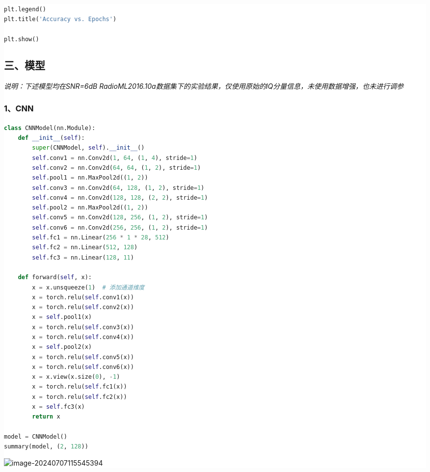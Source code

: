 ```python
plt.legend()
plt.title('Accuracy vs. Epochs')

plt.show()

```

## 三、模型

*说明：下述模型均在SNR=6dB RadioML2016.10a数据集下的实验结果，仅使用原始的IQ分量信息，未使用数据增强，也未进行调参*

### 1、CNN

```python
class CNNModel(nn.Module):
    def __init__(self):
        super(CNNModel, self).__init__()
        self.conv1 = nn.Conv2d(1, 64, (1, 4), stride=1)
        self.conv2 = nn.Conv2d(64, 64, (1, 2), stride=1)
        self.pool1 = nn.MaxPool2d((1, 2))
        self.conv3 = nn.Conv2d(64, 128, (1, 2), stride=1)
        self.conv4 = nn.Conv2d(128, 128, (2, 2), stride=1)
        self.pool2 = nn.MaxPool2d((1, 2))
        self.conv5 = nn.Conv2d(128, 256, (1, 2), stride=1)
        self.conv6 = nn.Conv2d(256, 256, (1, 2), stride=1)
        self.fc1 = nn.Linear(256 * 1 * 28, 512)
        self.fc2 = nn.Linear(512, 128)
        self.fc3 = nn.Linear(128, 11)

    def forward(self, x):
        x = x.unsqueeze(1)  # 添加通道维度
        x = torch.relu(self.conv1(x))
        x = torch.relu(self.conv2(x))
        x = self.pool1(x)
        x = torch.relu(self.conv3(x))
        x = torch.relu(self.conv4(x))
        x = self.pool2(x)
        x = torch.relu(self.conv5(x))
        x = torch.relu(self.conv6(x))
        x = x.view(x.size(0), -1)
        x = torch.relu(self.fc1(x))
        x = torch.relu(self.fc2(x))
        x = self.fc3(x)
        return x

model = CNNModel()
summary(model, (2, 128))
```

![image-20240707115545394](https://daetz-image.oss-cn-hangzhou.aliyuncs.com/img/202407071155470.png)

